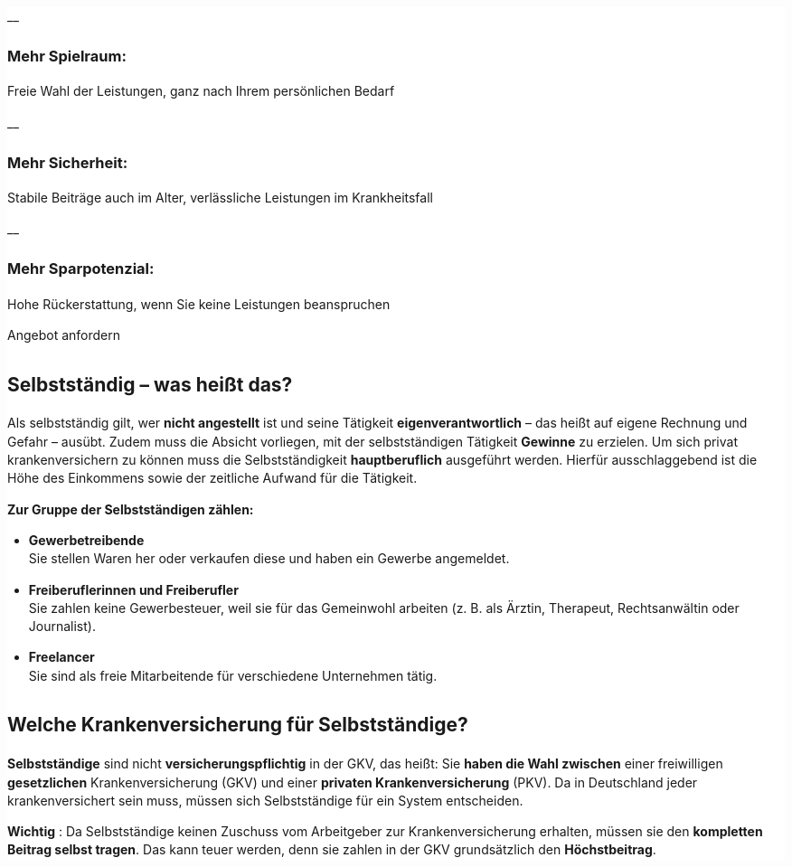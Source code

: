 __

### Mehr Spielraum:

Freie Wahl der Leistungen, ganz nach Ihrem persönlichen Bedarf

__

### Mehr Sicherheit:

Stabile Beiträge auch im Alter, verlässliche Leistungen im Krankheitsfall

__

### Mehr Sparpotenzial:

Hohe Rückerstattung, wenn Sie keine Leistungen beanspruchen

Angebot anfordern

##  Selbstständig – was heißt das?

Als selbstständig gilt, wer **nicht angestellt** ist und seine Tätigkeit
**eigenverantwortlich** – das heißt auf eigene Rechnung und Gefahr – ausübt.
Zudem muss die Absicht vorliegen, mit der selbstständigen Tätigkeit
**Gewinne** zu erzielen. Um sich privat krankenversichern zu können muss die
Selbstständigkeit **hauptberuflich** ausgeführt werden. Hierfür
ausschlaggebend ist die Höhe des Einkommens sowie der zeitliche Aufwand für
die Tätigkeit.

**Zur Gruppe der Selbstständigen zählen:**

  * **Gewerbetreibende**  
Sie stellen Waren her oder verkaufen diese und haben ein Gewerbe angemeldet.

  * **Freiberuflerinnen und Freiberufler**  
Sie zahlen keine Gewerbesteuer, weil sie für das Gemeinwohl arbeiten (z. B.
als Ärztin, Therapeut, Rechtsanwältin oder Journalist).

  * **Freelancer**  
Sie sind als freie Mitarbeitende für verschiedene Unternehmen tätig.

##  Welche Krankenversicherung für Selbstständige?

**Selbstständige** sind nicht **­versicherungspflichtig** in der GKV, das
heißt: Sie **haben die Wahl zwischen** einer freiwilligen **gesetzlichen**
Kranken­versicherung (GKV) und einer **privaten Kranken­versicherung** (PKV).
Da in Deutschland jeder krankenversichert sein muss, müssen sich
Selbstständige für ein System entscheiden.

**Wichtig** : Da Selbstständige keinen Zuschuss vom Arbeitgeber zur
Kranken­versicherung erhalten, müssen sie den **kompletten Beitrag selbst
tragen**. Das kann teuer werden, denn sie zahlen in der GKV grundsätzlich den
**Höchstbeitrag**.

